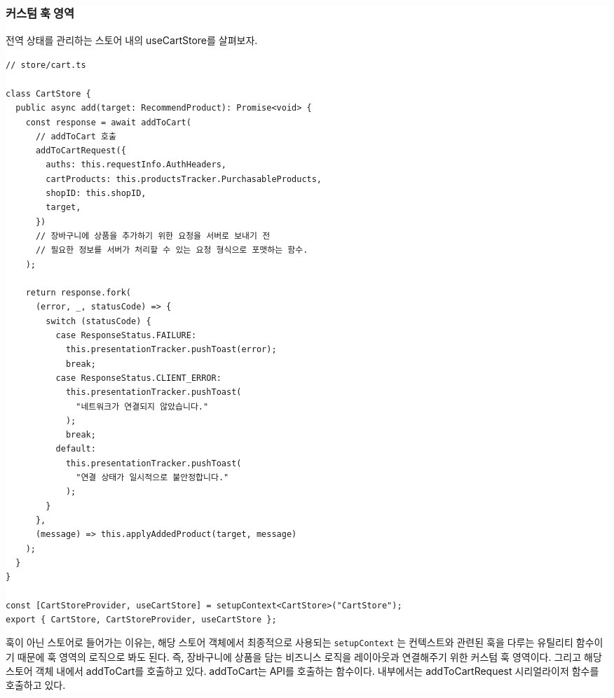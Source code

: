 ### 커스텀 훅 영역

전역 상태를 관리하는 스토어 내의 useCartStore를 살펴보자.

 

```tsx
// store/cart.ts

class CartStore {
  public async add(target: RecommendProduct): Promise<void> {
    const response = await addToCart(
      // addToCart 호출
      addToCartRequest({
        auths: this.requestInfo.AuthHeaders,
        cartProducts: this.productsTracker.PurchasableProducts,
        shopID: this.shopID,
        target,
      })
      // 장바구니에 상품을 추가하기 위한 요청을 서버로 보내기 전
      // 필요한 정보를 서버가 처리할 수 있는 요청 형식으로 포맷하는 함수.
    );

    return response.fork(
      (error, _, statusCode) => {
        switch (statusCode) {
          case ResponseStatus.FAILURE:
            this.presentationTracker.pushToast(error);
            break;
          case ResponseStatus.CLIENT_ERROR:
            this.presentationTracker.pushToast(
              "네트워크가 연결되지 않았습니다."
            );
            break;
          default:
            this.presentationTracker.pushToast(
              "연결 상태가 일시적으로 불안정합니다."
            );
        }
      },
      (message) => this.applyAddedProduct(target, message)
    );
  }
}

const [CartStoreProvider, useCartStore] = setupContext<CartStore>("CartStore");
export { CartStore, CartStoreProvider, useCartStore };

```

  

훅이 아닌 스토어로 들어가는 이유는, 해당 스토어 객체에서 최종적으로 사용되는 `setupContext` 는 컨텍스트와 관련된 훅을 다루는 유틸리티 함수이기 때문에 훅 영역의 로직으로 봐도 된다. 즉, 장바구니에 상품을 담는 비즈니스 로직을 레이아웃과 연결해주기 위한 커스텀 훅 영역이다. 그리고 해당 스토어 객체 내에서 addToCart를 호출하고 있다. addToCart는 API를 호출하는 함수이다. 내부에서는 addToCartRequest 시리얼라이저 함수를 호출하고 있다.
